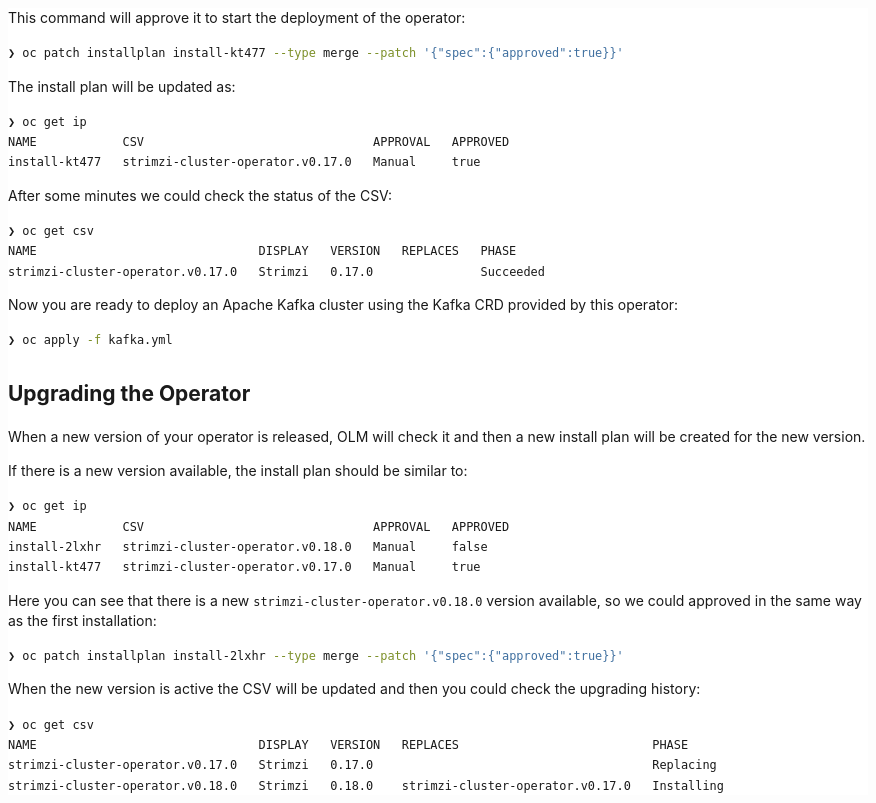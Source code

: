 This command will approve it to start the deployment of the operator:

```bash
❯ oc patch installplan install-kt477 --type merge --patch '{"spec":{"approved":true}}'
```

The install plan will be updated as:

```bash
❯ oc get ip
NAME            CSV                                APPROVAL   APPROVED
install-kt477   strimzi-cluster-operator.v0.17.0   Manual     true
```

After some minutes we could check the status of the CSV:

```bash
❯ oc get csv
NAME                               DISPLAY   VERSION   REPLACES   PHASE
strimzi-cluster-operator.v0.17.0   Strimzi   0.17.0               Succeeded
```

Now you are ready to deploy an Apache Kafka cluster using the Kafka CRD provided by this operator:

```bash
❯ oc apply -f kafka.yml
```

## Upgrading the Operator

When a new version of your operator is released, OLM will check it and then a new install plan
will be created for the new version.

If there is a new version available, the install plan should be similar to:

```bash
❯ oc get ip
NAME            CSV                                APPROVAL   APPROVED
install-2lxhr   strimzi-cluster-operator.v0.18.0   Manual     false
install-kt477   strimzi-cluster-operator.v0.17.0   Manual     true
```

Here you can see that there is a new ```strimzi-cluster-operator.v0.18.0``` version available, so
we could approved in the same way as the first installation:

```bash
❯ oc patch installplan install-2lxhr --type merge --patch '{"spec":{"approved":true}}'
```

When the new version is active the CSV will be updated and then you could check the upgrading history:

```bash
❯ oc get csv
NAME                               DISPLAY   VERSION   REPLACES                           PHASE
strimzi-cluster-operator.v0.17.0   Strimzi   0.17.0                                       Replacing
strimzi-cluster-operator.v0.18.0   Strimzi   0.18.0    strimzi-cluster-operator.v0.17.0   Installing
```
